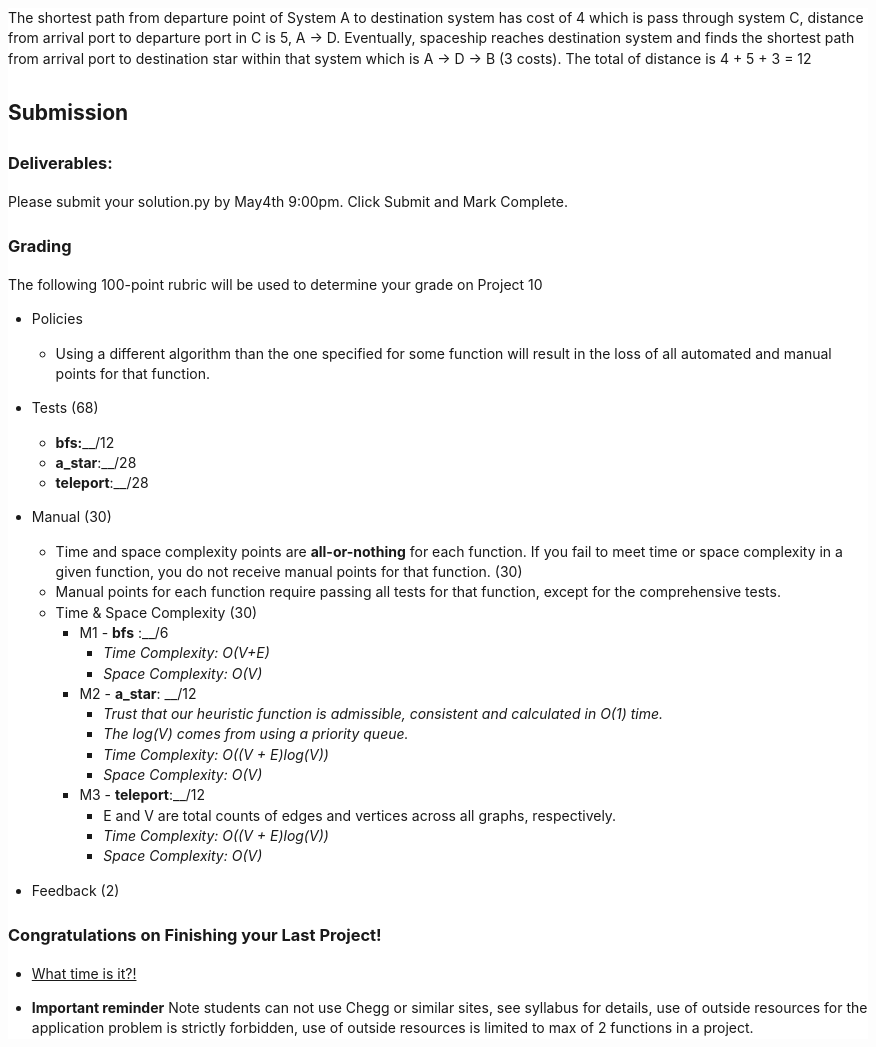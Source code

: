 The shortest path from departure point of System A to destination system has cost of 4 which is pass through system C, distance from arrival port to departure port in C is 5, A -> D.
Eventually, spaceship reaches destination system and finds the shortest path from arrival port to destination star within that system which is A -> D -> B (3 costs).
The total of distance is 4 + 5 + 3 = 12

## Submission

### Deliverables:

Please submit your solution.py  by May4th 9:00pm. Click Submit and Mark Complete. 
    

### Grading

The following 100-point rubric will be used to determine your grade on Project 10

* Policies
  * Using a different algorithm than the one specified for some function will result in the loss of all automated and manual points for that function.

* Tests (68)
  * **bfs:**\_\_/12
  * **a\_star**:\_\_/28
  * **teleport**:\_\_/28

* Manual (30)

  * Time and space complexity points are **all-or-nothing** for each function. If you fail to meet time or space complexity in a given function, you do not receive manual points for that function. (30)
  * Manual points for each function require passing all tests for that function, except for the comprehensive tests.
  * Time & Space Complexity (30)
    * M1 - **bfs** :\_\_/6
      * _Time Complexity: O(V+E)_ 
      * _Space Complexity: O(V)_
    * M2 - **a\_star**: \_\_/12
      * _Trust that our heuristic function is admissible, consistent and calculated in O(1) time._
      * _The log(V) comes from using a priority queue._
      * _Time Complexity: O((V + E)log(V))_ 
      * _Space Complexity: O(V)_
    * M3 - **teleport**:\_\_/12
      * E and V are total counts of edges and vertices across all graphs, respectively.
      * _Time Complexity: O((V + E)log(V))_ 
      * _Space Complexity: O(V)_
      
* Feedback (2)

### Congratulations on Finishing your Last Project! 
* [What time is it?!](https://youtu.be/3hOP7qPDyI4)


* **Important reminder**
Note students can not use Chegg or similar sites, see syllabus for details, use of outside resources for the application problem is strictly forbidden, use of outside resources is limited to max of 2 functions in a project.
